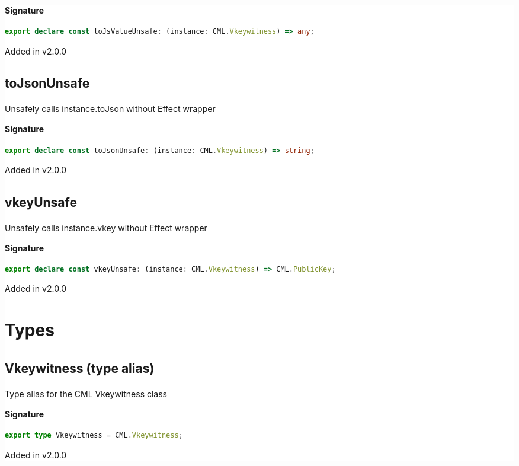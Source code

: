 **Signature**

```ts
export declare const toJsValueUnsafe: (instance: CML.Vkeywitness) => any;
```

Added in v2.0.0

## toJsonUnsafe

Unsafely calls instance.toJson without Effect wrapper

**Signature**

```ts
export declare const toJsonUnsafe: (instance: CML.Vkeywitness) => string;
```

Added in v2.0.0

## vkeyUnsafe

Unsafely calls instance.vkey without Effect wrapper

**Signature**

```ts
export declare const vkeyUnsafe: (instance: CML.Vkeywitness) => CML.PublicKey;
```

Added in v2.0.0

# Types

## Vkeywitness (type alias)

Type alias for the CML Vkeywitness class

**Signature**

```ts
export type Vkeywitness = CML.Vkeywitness;
```

Added in v2.0.0
